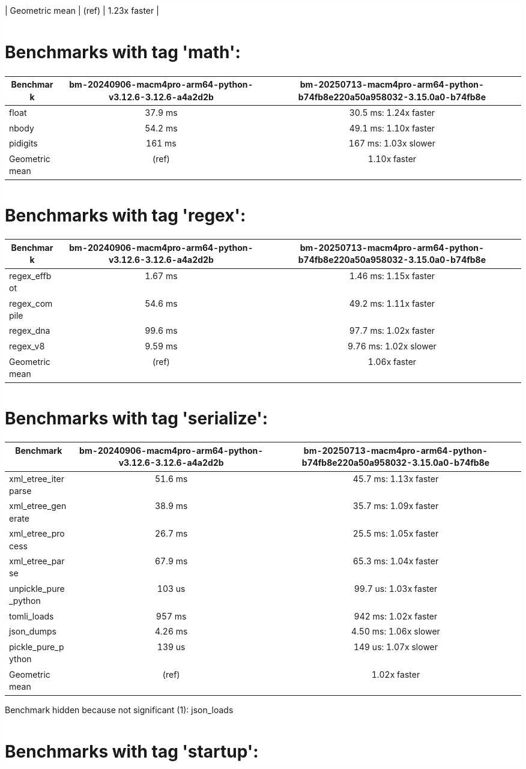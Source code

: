 | Geometric mean                   | (ref)                                                    | 1.23x faster                                                            |

Benchmarks with tag 'math':
===========================

| Benchmark      | bm-20240906-macm4pro-arm64-python-v3.12.6-3.12.6-a4a2d2b | bm-20250713-macm4pro-arm64-python-b74fb8e220a50a958032-3.15.0a0-b74fb8e |
|----------------|:--------------------------------------------------------:|:-----------------------------------------------------------------------:|
| float          | 37.9 ms                                                  | 30.5 ms: 1.24x faster                                                   |
| nbody          | 54.2 ms                                                  | 49.1 ms: 1.10x faster                                                   |
| pidigits       | 161 ms                                                   | 167 ms: 1.03x slower                                                    |
| Geometric mean | (ref)                                                    | 1.10x faster                                                            |

Benchmarks with tag 'regex':
============================

| Benchmark      | bm-20240906-macm4pro-arm64-python-v3.12.6-3.12.6-a4a2d2b | bm-20250713-macm4pro-arm64-python-b74fb8e220a50a958032-3.15.0a0-b74fb8e |
|----------------|:--------------------------------------------------------:|:-----------------------------------------------------------------------:|
| regex_effbot   | 1.67 ms                                                  | 1.46 ms: 1.15x faster                                                   |
| regex_compile  | 54.6 ms                                                  | 49.2 ms: 1.11x faster                                                   |
| regex_dna      | 99.6 ms                                                  | 97.7 ms: 1.02x faster                                                   |
| regex_v8       | 9.59 ms                                                  | 9.76 ms: 1.02x slower                                                   |
| Geometric mean | (ref)                                                    | 1.06x faster                                                            |

Benchmarks with tag 'serialize':
================================

| Benchmark            | bm-20240906-macm4pro-arm64-python-v3.12.6-3.12.6-a4a2d2b | bm-20250713-macm4pro-arm64-python-b74fb8e220a50a958032-3.15.0a0-b74fb8e |
|----------------------|:--------------------------------------------------------:|:-----------------------------------------------------------------------:|
| xml_etree_iterparse  | 51.6 ms                                                  | 45.7 ms: 1.13x faster                                                   |
| xml_etree_generate   | 38.9 ms                                                  | 35.7 ms: 1.09x faster                                                   |
| xml_etree_process    | 26.7 ms                                                  | 25.5 ms: 1.05x faster                                                   |
| xml_etree_parse      | 67.9 ms                                                  | 65.3 ms: 1.04x faster                                                   |
| unpickle_pure_python | 103 us                                                   | 99.7 us: 1.03x faster                                                   |
| tomli_loads          | 957 ms                                                   | 942 ms: 1.02x faster                                                    |
| json_dumps           | 4.26 ms                                                  | 4.50 ms: 1.06x slower                                                   |
| pickle_pure_python   | 139 us                                                   | 149 us: 1.07x slower                                                    |
| Geometric mean       | (ref)                                                    | 1.02x faster                                                            |

Benchmark hidden because not significant (1): json_loads

Benchmarks with tag 'startup':
==============================
